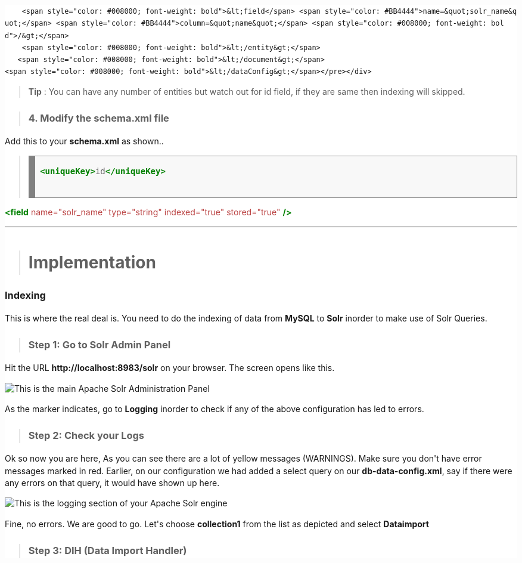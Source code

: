         <span style="color: #008000; font-weight: bold">&lt;field</span> <span style="color: #BB4444">name=&quot;solr_name&quot;</span> <span style="color: #BB4444">column=&quot;name&quot;</span> <span style="color: #008000; font-weight: bold">/&gt;</span>
        <span style="color: #008000; font-weight: bold">&lt;/entity&gt;</span>
       <span style="color: #008000; font-weight: bold">&lt;/document&gt;</span>
    <span style="color: #008000; font-weight: bold">&lt;/dataConfig&gt;</span></pre></div>


> **Tip** : You can have any number of entities but watch out for id field, if they are same then indexing will skipped.

> ### 4. Modify the schema.xml file

Add this to your **schema.xml** as shown.. 

> <div style="background: #f8f8f8; overflow:auto;width:auto;border:solid gray;border-width:.1em .1em .1em .8em;padding:.2em .6em;"><pre style="line-height: 125%"><span style="color: #008000; font-weight: bold">&lt;uniqueKey&gt;</span>id<span style="color: #008000; font-weight: bold">&lt;/uniqueKey&gt;</span>
<span style="color: #008000; font-weight: bold">&lt;field</span> <span style="color: #BB4444">name=&quot;solr_name&quot;</span> <span style="color: #BB4444">type=&quot;string&quot;</span> <span style="color: #BB4444">indexed=&quot;true&quot;</span> <span style="color: #BB4444">stored=&quot;true&quot;</span> <span style="color: #008000; font-weight: bold">/&gt;</span></pre></div>



---

> # Implementation

### Indexing

This is where the real deal is. You need to do the indexing of data from **MySQL** to **Solr** inorder to make use of Solr Queries.

> ### Step 1: Go to Solr Admin Panel

Hit the URL **http://localhost:8983/solr** on your browser. The screen opens like this. 

![This is the main Apache Solr Administration Panel][13]

As the marker indicates, go to **Logging** inorder to check if any of the above configuration has led to errors.

> ### Step 2: Check your Logs

Ok so now you are here, As you can see there are a lot of yellow messages (WARNINGS). Make sure you don't have error messages marked in red. Earlier, on our configuration we had added a select query on our **db-data-config.xml**, say if there were any errors on that query, it would have shown up here.

![This is the logging section of your Apache Solr engine][14]

Fine, no errors. We are good to go. Let's choose **collection1** from the list as depicted and select **Dataimport**


> ### Step 3: DIH (Data Import Handler)


  [1]: http://lucene.apache.org/solr/
  [2]: https://wiki.apache.org/solr/SolrRelevancyFAQ
  [3]: http://haystacksearch.org/
  [4]: http://www.alexanderinteractive.com/blog/2012/08/getting-started-with-solr-and-django/
  [5]: https://github.com/broderboy/django-solr-demo
  [6]: https://cwiki.apache.org/confluence/display/solr/SolrCloud
  [7]: http://wiki.apache.org/solr/Solrj
  [8]: http://wiki.apache.org/solr/DistributedSearch
  [9]: http://wiki.apache.org/solr/SpellCheckComponent
  [10]: http://lucene.apache.org/solr/3_6_1/org/apache/solr/analysis/SnowballPorterFilterFactory.html
  [11]: http://apache.mirrors.hoobly.com/lucene/solr/4.8.1/
  [12]: http://dev.mysql.com/downloads/connector/j/
  [13]: http://i.stack.imgur.com/8grrc.png
  [14]: http://i.stack.imgur.com/8l6n5.png
  [15]: http://i.stack.imgur.com/sHvSO.png
  [16]: http://i.stack.imgur.com/WlD07.png
  [17]: http://i.stack.imgur.com/aZP9W.png
  [18]: http://i.stack.imgur.com/qeArE.png
  [19]: http://lucene.apache.org/core/3_5_0/queryparsersyntax.html